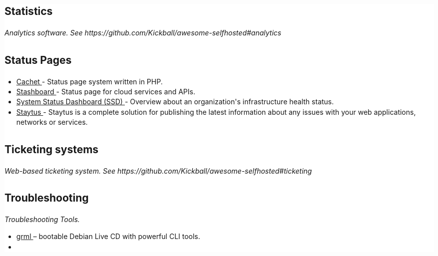 </ul>
<h2>
 Statistics
</h2>
<p>
 <em>
  Analytics software. See https://github.com/Kickball/awesome-selfhosted#analytics
 </em>
</p>
<h2>
 Status Pages
</h2>
<ul>
 <li>
  <a href="https://cachethq.io">
   Cachet
  </a>
  - Status page system written in PHP.
 </li>
 <li>
  <a href="http://www.stashboard.org">
   Stashboard
  </a>
  - Status page for cloud services and APIs.
 </li>
 <li>
  <a href="http://www.system-status-dashboard.com/">
   System Status Dashboard (SSD)
  </a>
  - Overview about an organization's infrastructure health status.
 </li>
 <li>
  <a href="http://staytus.co/">
   Staytus
  </a>
  - Staytus is a complete solution for publishing the latest information about any issues with your web applications, networks or services.
 </li>
</ul>
<h2>
 Ticketing systems
</h2>
<p>
 <em>
  Web-based ticketing system. See https://github.com/Kickball/awesome-selfhosted#ticketing
 </em>
</p>
<h2>
 Troubleshooting
</h2>
<p>
 <em>
  Troubleshooting Tools.
 </em>
</p>
<ul>
 <li>
  <a href="https://grml.org">
   grml
  </a>
  – bootable Debian Live CD with powerful CLI tools.
 </li>
 <li>
  <a href="http://mitmproxy.org/">